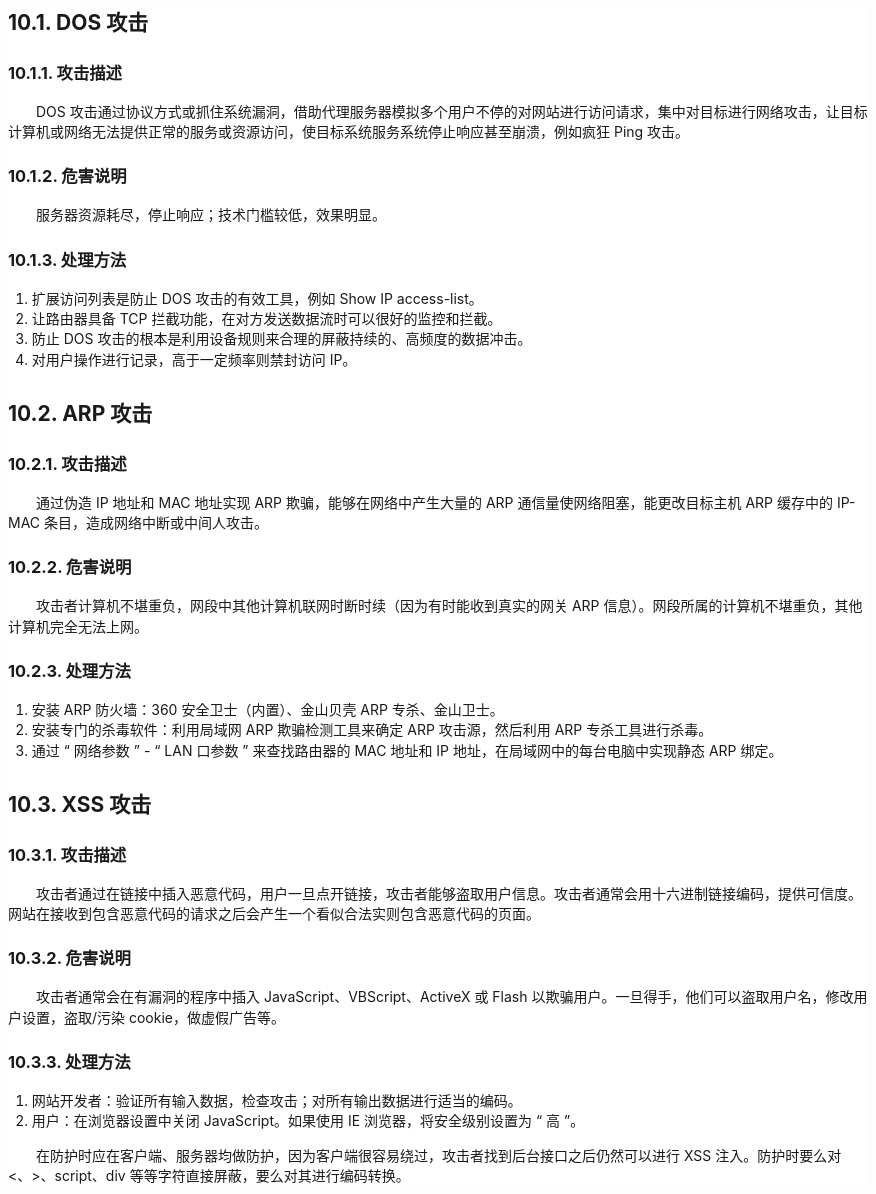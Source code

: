 ## 10.1. DOS 攻击

### 10.1.1. 攻击描述

　　DOS 攻击通过协议方式或抓住系统漏洞，借助代理服务器模拟多个用户不停的对网站进行访问请求，集中对目标进行网络攻击，让目标计算机或网络无法提供正常的服务或资源访问，使目标系统服务系统停止响应甚至崩溃，例如疯狂 Ping 攻击。

### 10.1.2. 危害说明

　　服务器资源耗尽，停止响应；技术门槛较低，效果明显。

### 10.1.3. 处理方法

1. 扩展访问列表是防止 DOS 攻击的有效工具，例如 Show IP access-list。
2. 让路由器具备 TCP 拦截功能，在对方发送数据流时可以很好的监控和拦截。
3. 防止 DOS 攻击的根本是利用设备规则来合理的屏蔽持续的、高频度的数据冲击。
4. 对用户操作进行记录，高于一定频率则禁封访问 IP。

## 10.2. ARP 攻击

### 10.2.1. 攻击描述

　　通过伪造 IP 地址和 MAC 地址实现 ARP 欺骗，能够在网络中产生大量的 ARP 通信量使网络阻塞，能更改目标主机 ARP 缓存中的  IP-MAC 条目，造成网络中断或中间人攻击。

### 10.2.2. 危害说明

　　攻击者计算机不堪重负，网段中其他计算机联网时断时续（因为有时能收到真实的网关 ARP 信息）。网段所属的计算机不堪重负，其他计算机完全无法上网。

### 10.2.3. 处理方法

1. 安装 ARP 防火墙：360 安全卫士（内置）、金山贝壳 ARP 专杀、金山卫士。
2. 安装专门的杀毒软件：利用局域网 ARP 欺骗检测工具来确定 ARP 攻击源，然后利用 ARP 专杀工具进行杀毒。
3. 通过 “ 网络参数 ” - “ LAN 口参数 ” 来查找路由器的 MAC 地址和 IP 地址，在局域网中的每台电脑中实现静态 ARP 绑定。

## 10.3. XSS 攻击

### 10.3.1. 攻击描述

　　攻击者通过在链接中插入恶意代码，用户一旦点开链接，攻击者能够盗取用户信息。攻击者通常会用十六进制链接编码，提供可信度。网站在接收到包含恶意代码的请求之后会产生一个看似合法实则包含恶意代码的页面。

### 10.3.2. 危害说明

　　攻击者通常会在有漏洞的程序中插入 JavaScript、VBScript、ActiveX 或 Flash 以欺骗用户。一旦得手，他们可以盗取用户名，修改用户设置，盗取/污染 cookie，做虚假广告等。

### 10.3.3. 处理方法

1. 网站开发者：验证所有输入数据，检查攻击；对所有输出数据进行适当的编码。
2. 用户：在浏览器设置中关闭 JavaScript。如果使用 IE 浏览器，将安全级别设置为 “ 高 ”。

　　在防护时应在客户端、服务器均做防护，因为客户端很容易绕过，攻击者找到后台接口之后仍然可以进行 XSS 注入。防护时要么对 <、>、script、div 等等字符直接屏蔽，要么对其进行编码转换。
